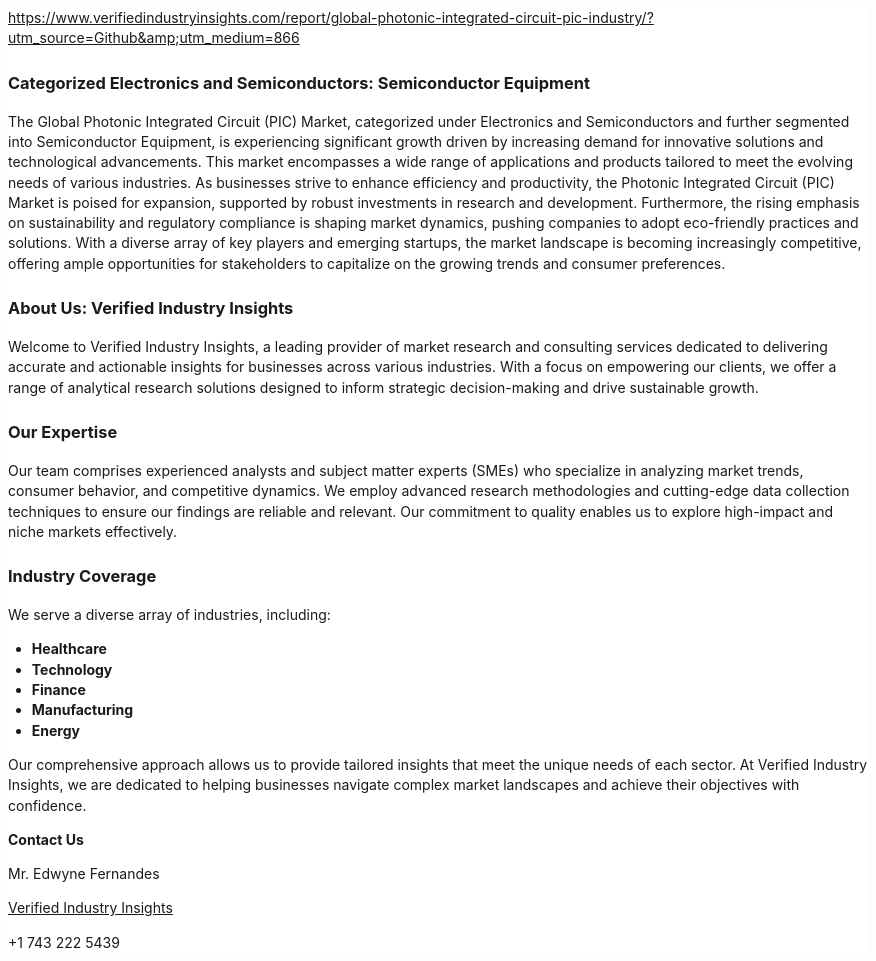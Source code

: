 </strong><a href="https://www.verifiedindustryinsights.com/report/global-photonic-integrated-circuit-pic-industry/?utm_source=Github&amp;utm_medium=866">https://www.verifiedindustryinsights.com/report/global-photonic-integrated-circuit-pic-industry/?utm_source=Github&amp;utm_medium=866</a>&nbsp;</p><h3>Categorized Electronics and Semiconductors: Semiconductor Equipment </h3><p>The Global Photonic Integrated Circuit (PIC) Market, categorized under Electronics and Semiconductors and further segmented into Semiconductor Equipment, is experiencing significant growth driven by increasing demand for innovative solutions and technological advancements. This market encompasses a wide range of applications and products tailored to meet the evolving needs of various industries. As businesses strive to enhance efficiency and productivity, the Photonic Integrated Circuit (PIC) Market is poised for expansion, supported by robust investments in research and development. Furthermore, the rising emphasis on sustainability and regulatory compliance is shaping market dynamics, pushing companies to adopt eco-friendly practices and solutions. With a diverse array of key players and emerging startups, the market landscape is becoming increasingly competitive, offering ample opportunities for stakeholders to capitalize on the growing trends and consumer preferences.</p><h3>About Us: Verified Industry Insights</h3><p>Welcome to Verified Industry Insights, a leading provider of market research and consulting services dedicated to delivering accurate and actionable insights for businesses across various industries. With a focus on empowering our clients, we offer a range of analytical research solutions designed to inform strategic decision-making and drive sustainable growth.</p><h3>Our Expertise</h3><p>Our team comprises experienced analysts and subject matter experts (SMEs) who specialize in analyzing market trends, consumer behavior, and competitive dynamics. We employ advanced research methodologies and cutting-edge data collection techniques to ensure our findings are reliable and relevant. Our commitment to quality enables us to explore high-impact and niche markets effectively.</p><h3>Industry Coverage</h3><p>We serve a diverse array of industries, including:</p><ul><li><strong>Healthcare</strong></li><li><strong>Technology</strong></li><li><strong>Finance</strong></li><li><strong>Manufacturing</strong></li><li><strong>Energy</strong></li></ul><p>Our comprehensive approach allows us to provide tailored insights that meet the unique needs of each sector. At Verified Industry Insights, we are dedicated to helping businesses navigate complex market landscapes and achieve their objectives with confidence.</p><p><strong>Contact Us</strong></p><p>Mr. Edwyne Fernandes</p><p><a href="https://www.verifiedindustryinsights.com/">Verified Industry Insights</a></p><p>+1 743 222 5439</p>
